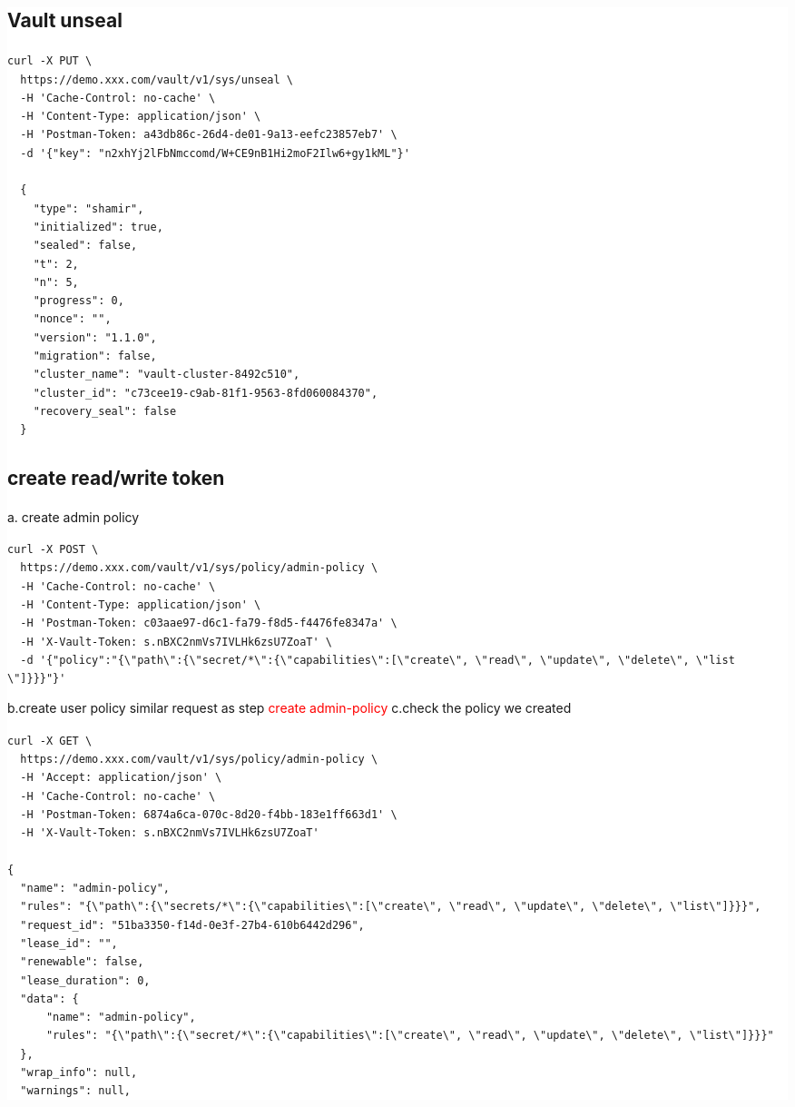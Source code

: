 ## Vault unseal
```
curl -X PUT \
  https://demo.xxx.com/vault/v1/sys/unseal \
  -H 'Cache-Control: no-cache' \
  -H 'Content-Type: application/json' \
  -H 'Postman-Token: a43db86c-26d4-de01-9a13-eefc23857eb7' \
  -d '{"key": "n2xhYj2lFbNmccomd/W+CE9nB1Hi2moF2Ilw6+gy1kML"}'
  
  {
    "type": "shamir",
    "initialized": true,
    "sealed": false,
    "t": 2,
    "n": 5,
    "progress": 0,
    "nonce": "",
    "version": "1.1.0",
    "migration": false,
    "cluster_name": "vault-cluster-8492c510",
    "cluster_id": "c73cee19-c9ab-81f1-9563-8fd060084370",
    "recovery_seal": false
  }
```
## create read/write token
a. create admin policy
```
curl -X POST \
  https://demo.xxx.com/vault/v1/sys/policy/admin-policy \
  -H 'Cache-Control: no-cache' \
  -H 'Content-Type: application/json' \
  -H 'Postman-Token: c03aae97-d6c1-fa79-f8d5-f4476fe8347a' \
  -H 'X-Vault-Token: s.nBXC2nmVs7IVLHk6zsU7ZoaT' \
  -d '{"policy":"{\"path\":{\"secret/*\":{\"capabilities\":[\"create\", \"read\", \"update\", \"delete\", \"list\"]}}}"}'
```
b.create user policy
similar request as step <label style="color:red">create admin-policy</label>
c.check the policy we created
```
curl -X GET \
  https://demo.xxx.com/vault/v1/sys/policy/admin-policy \
  -H 'Accept: application/json' \
  -H 'Cache-Control: no-cache' \
  -H 'Postman-Token: 6874a6ca-070c-8d20-f4bb-183e1ff663d1' \
  -H 'X-Vault-Token: s.nBXC2nmVs7IVLHk6zsU7ZoaT'
  
{
  "name": "admin-policy",
  "rules": "{\"path\":{\"secrets/*\":{\"capabilities\":[\"create\", \"read\", \"update\", \"delete\", \"list\"]}}}",
  "request_id": "51ba3350-f14d-0e3f-27b4-610b6442d296",
  "lease_id": "",
  "renewable": false,
  "lease_duration": 0,
  "data": {
      "name": "admin-policy",
      "rules": "{\"path\":{\"secret/*\":{\"capabilities\":[\"create\", \"read\", \"update\", \"delete\", \"list\"]}}}"
  },
  "wrap_info": null,
  "warnings": null,
```